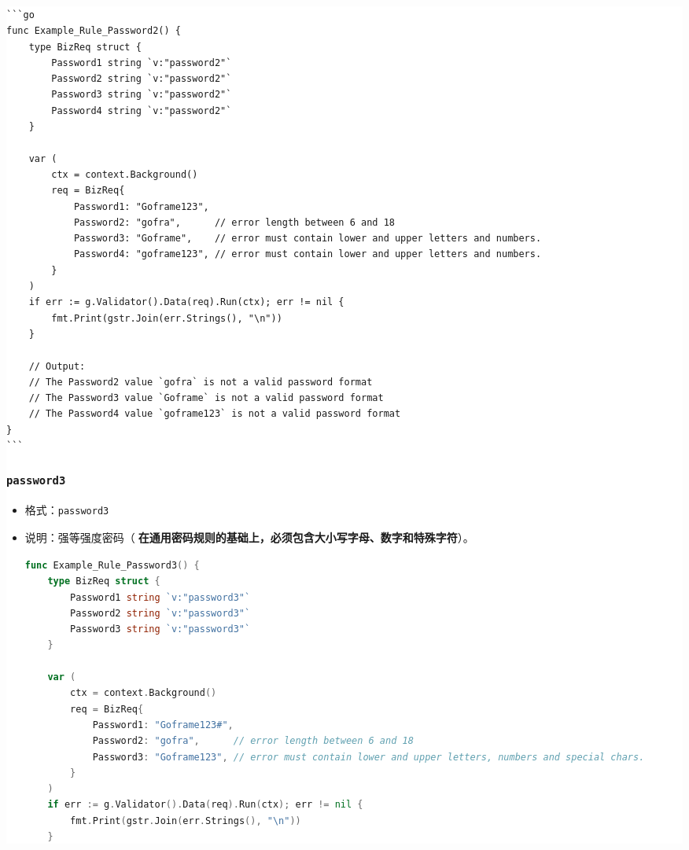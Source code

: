     ```go
    func Example_Rule_Password2() {
        type BizReq struct {
            Password1 string `v:"password2"`
            Password2 string `v:"password2"`
            Password3 string `v:"password2"`
            Password4 string `v:"password2"`
        }

        var (
            ctx = context.Background()
            req = BizReq{
                Password1: "Goframe123",
                Password2: "gofra",      // error length between 6 and 18
                Password3: "Goframe",    // error must contain lower and upper letters and numbers.
                Password4: "goframe123", // error must contain lower and upper letters and numbers.
            }
        )
        if err := g.Validator().Data(req).Run(ctx); err != nil {
            fmt.Print(gstr.Join(err.Strings(), "\n"))
        }

        // Output:
        // The Password2 value `gofra` is not a valid password format
        // The Password3 value `Goframe` is not a valid password format
        // The Password4 value `goframe123` is not a valid password format
    }
    ```


### `password3`

- 格式：`password3`
- 说明：强等强度密码（ **在通用密码规则的基础上，必须包含大小写字母、数字和特殊字符**）。

    ```go
    func Example_Rule_Password3() {
        type BizReq struct {
            Password1 string `v:"password3"`
            Password2 string `v:"password3"`
            Password3 string `v:"password3"`
        }

        var (
            ctx = context.Background()
            req = BizReq{
                Password1: "Goframe123#",
                Password2: "gofra",      // error length between 6 and 18
                Password3: "Goframe123", // error must contain lower and upper letters, numbers and special chars.
            }
        )
        if err := g.Validator().Data(req).Run(ctx); err != nil {
            fmt.Print(gstr.Join(err.Strings(), "\n"))
        }
